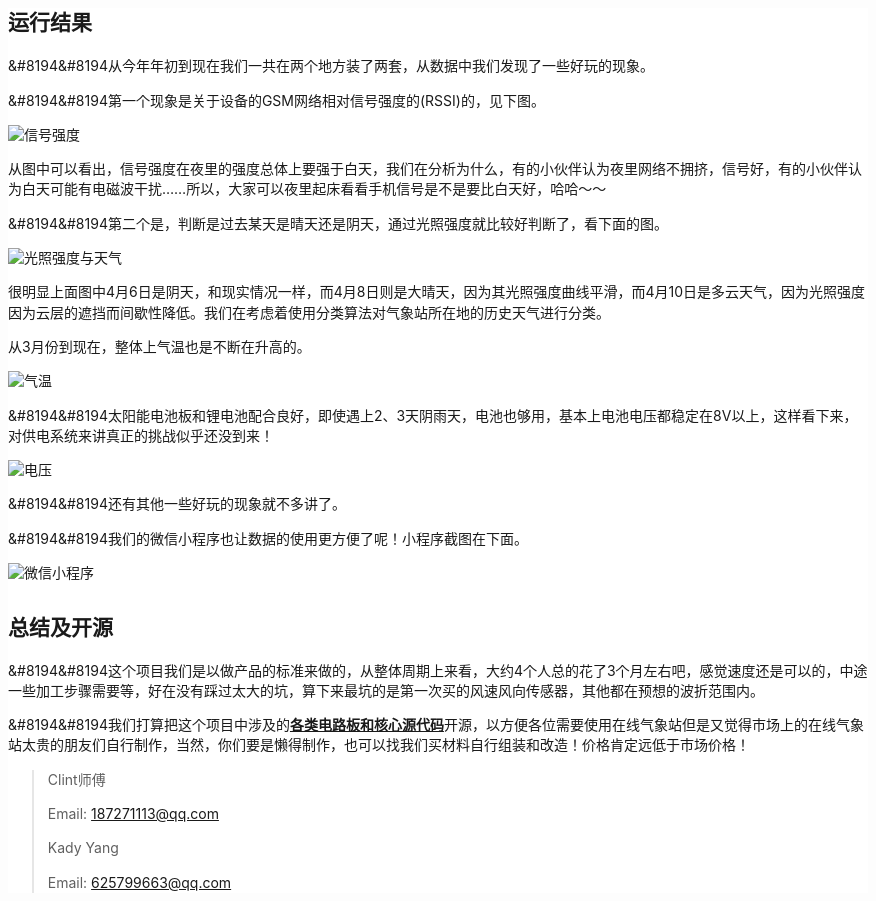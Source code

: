 

## 运行结果

&#8194&#8194从今年年初到现在我们一共在两个地方装了两套，从数据中我们发现了一些好玩的现象。

&#8194&#8194第一个现象是关于设备的GSM网络相对信号强度的(RSSI)的，见下图。

![信号强度](https://i.loli.net/2018/06/08/5b1a4b26cbe38.png)

从图中可以看出，信号强度在夜里的强度总体上要强于白天，我们在分析为什么，有的小伙伴认为夜里网络不拥挤，信号好，有的小伙伴认为白天可能有电磁波干扰……所以，大家可以夜里起床看看手机信号是不是要比白天好，哈哈～～

&#8194&#8194第二个是，判断是过去某天是晴天还是阴天，通过光照强度就比较好判断了，看下面的图。

![光照强度与天气](https://i.loli.net/2018/06/08/5b1a4b22218ea.png)

很明显上面图中4月6日是阴天，和现实情况一样，而4月8日则是大晴天，因为其光照强度曲线平滑，而4月10日是多云天气，因为光照强度因为云层的遮挡而间歇性降低。我们在考虑着使用分类算法对气象站所在地的历史天气进行分类。

从3月份到现在，整体上气温也是不断在升高的。

![气温](https://i.loli.net/2018/06/08/5b1a4b282c12a.png)

&#8194&#8194太阳能电池板和锂电池配合良好，即使遇上2、3天阴雨天，电池也够用，基本上电池电压都稳定在8V以上，这样看下来，对供电系统来讲真正的挑战似乎还没到来！

![电压](https://i.loli.net/2018/06/08/5b1a4b1cdc785.png)

&#8194&#8194还有其他一些好玩的现象就不多讲了。

&#8194&#8194我们的微信小程序也让数据的使用更方便了呢！小程序截图在下面。

![微信小程序](https://i.loli.net/2018/06/08/5b1a4b29272bd.png)



## 总结及开源

&#8194&#8194这个项目我们是以做产品的标准来做的，从整体周期上来看，大约4个人总的花了3个月左右吧，感觉速度还是可以的，中途一些加工步骤需要等，好在没有踩过太大的坑，算下来最坑的是第一次买的风速风向传感器，其他都在预想的波折范围内。

&#8194&#8194我们打算把这个项目中涉及的<u>**各类电路板和核心源代码**</u>开源，以方便各位需要使用在线气象站但是又觉得市场上的在线气象站太贵的朋友们自行制作，当然，你们要是懒得制作，也可以找我们买材料自行组装和改造！价格肯定远低于市场价格！

> Clint师傅
>
> Email: 187271113@qq.com
>
> Kady Yang
>
> Email: 625799663@qq.com
